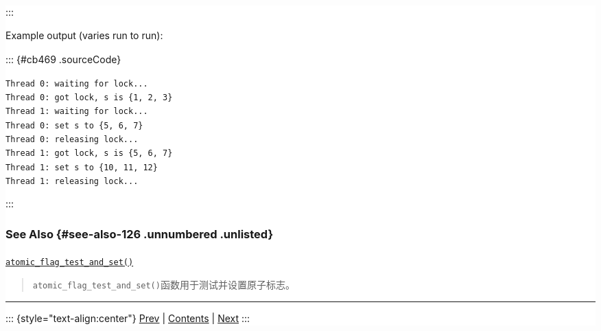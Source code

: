 :::

Example output (varies run to run):

::: {#cb469 .sourceCode}
``` {.sourceCode .default}
Thread 0: waiting for lock...
Thread 0: got lock, s is {1, 2, 3}
Thread 1: waiting for lock...
Thread 0: set s to {5, 6, 7}
Thread 0: releasing lock...
Thread 1: got lock, s is {5, 6, 7}
Thread 1: set s to {10, 11, 12}
Thread 1: releasing lock...
```
:::

### See Also {#see-also-126 .unnumbered .unlisted}


[`atomic_flag_test_and_set()`](stdatomic.html#man-atomic_flag_test_and_set)

> `atomic_flag_test_and_set()`函数用于测试并设置原子标志。

------------------------------------------------------------------------

::: {style="text-align:center"}
[Prev](stdarg.html) \| [Contents](index.html) \| [Next](stdbool.html)
:::
